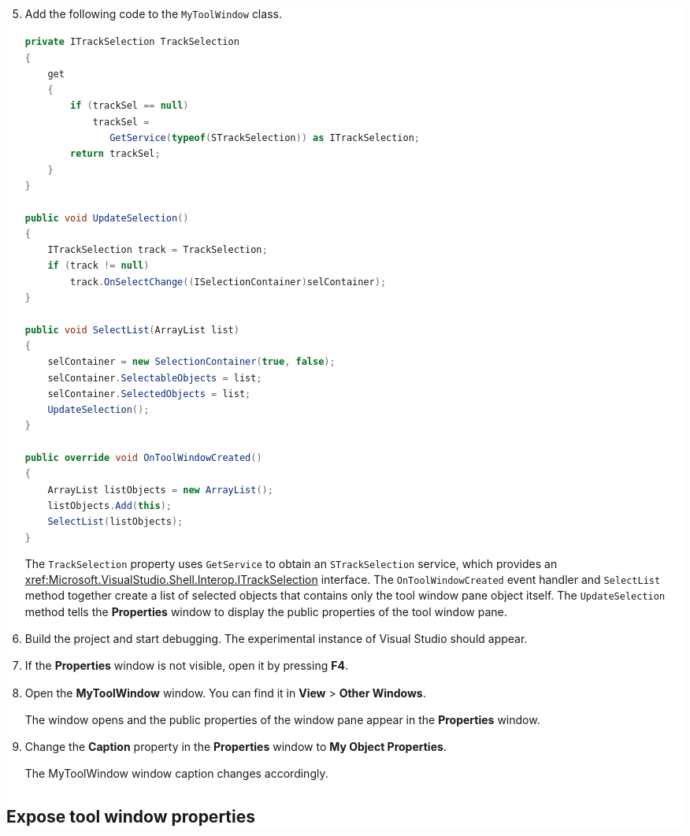 5. Add the following code to the `MyToolWindow` class.

   ```csharp
   private ITrackSelection TrackSelection
   {
       get
       {
           if (trackSel == null)
               trackSel =
                  GetService(typeof(STrackSelection)) as ITrackSelection;
           return trackSel;
       }
   }

   public void UpdateSelection()
   {
       ITrackSelection track = TrackSelection;
       if (track != null)
           track.OnSelectChange((ISelectionContainer)selContainer);
   }

   public void SelectList(ArrayList list)
   {
       selContainer = new SelectionContainer(true, false);
       selContainer.SelectableObjects = list;
       selContainer.SelectedObjects = list;
       UpdateSelection();
   }

   public override void OnToolWindowCreated()
   {
       ArrayList listObjects = new ArrayList();
       listObjects.Add(this);
       SelectList(listObjects);
   }
   ```

    The `TrackSelection` property uses `GetService` to obtain an `STrackSelection` service, which provides an <xref:Microsoft.VisualStudio.Shell.Interop.ITrackSelection> interface. The `OnToolWindowCreated` event handler and `SelectList` method together create a list of selected objects that contains only the tool window pane object itself. The `UpdateSelection` method tells the **Properties** window to display the public properties of the tool window pane.

6. Build the project and start debugging. The experimental instance of Visual Studio should appear.

7. If the **Properties** window is not visible, open it by pressing **F4**.

8. Open the **MyToolWindow** window. You can find it in **View** > **Other Windows**.

    The window opens and the public properties of the window pane appear in the **Properties** window.

9. Change the **Caption** property in the **Properties** window to **My Object Properties**.

     The MyToolWindow window caption changes accordingly.

## Expose tool window properties
